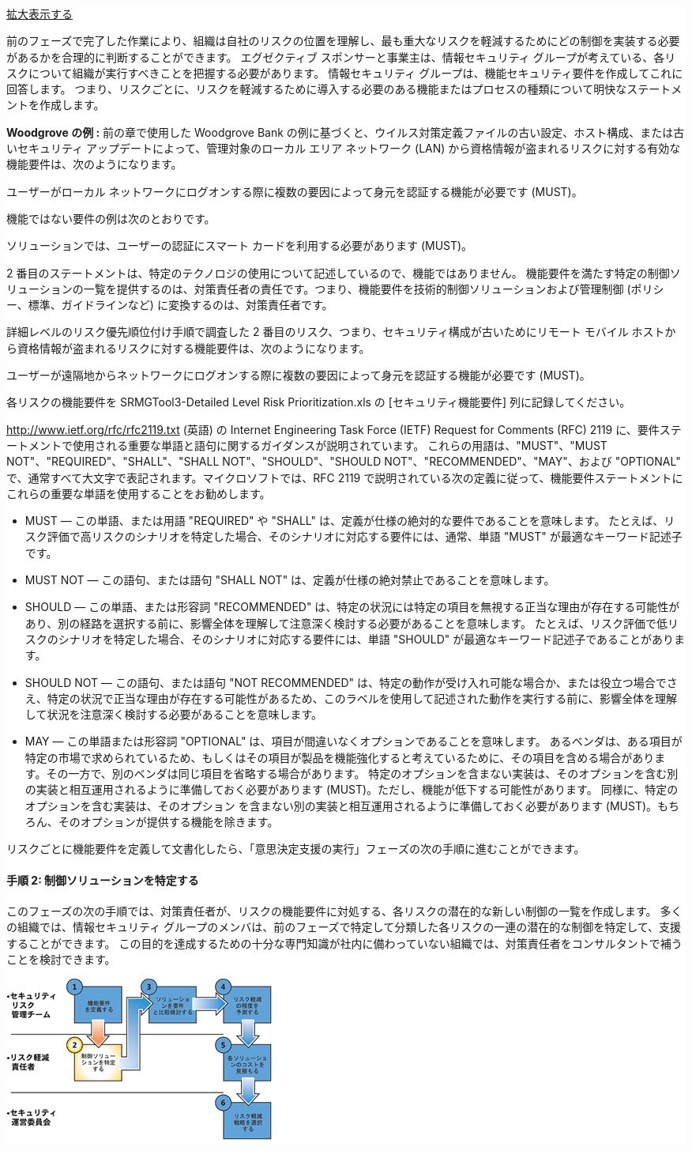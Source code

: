 [拡大表示する](https://technet.microsoft.com/ja-jp/cc163155.rmch0504_big(ja-jp,technet.10).gif)
  
前のフェーズで完了した作業により、組織は自社のリスクの位置を理解し、最も重大なリスクを軽減するためにどの制御を実装する必要があるかを合理的に判断することができます。 エグゼクティブ スポンサーと事業主は、情報セキュリティ グループが考えている、各リスクについて組織が実行すべきことを把握する必要があります。 情報セキュリティ グループは、機能セキュリティ要件を作成してこれに回答します。 つまり、リスクごとに、リスクを軽減するために導入する必要のある機能またはプロセスの種類について明快なステートメントを作成します。
  
**Woodgrove の例 :** 前の章で使用した Woodgrove Bank の例に基づくと、ウイルス対策定義ファイルの古い設定、ホスト構成、または古いセキュリティ アップデートによって、管理対象のローカル エリア ネットワーク (LAN) から資格情報が盗まれるリスクに対する有効な機能要件は、次のようになります。
  
ユーザーがローカル ネットワークにログオンする際に複数の要因によって身元を認証する機能が必要です (MUST)。
  
機能ではない要件の例は次のとおりです。
  
ソリューションでは、ユーザーの認証にスマート カードを利用する必要があります (MUST)。
  
2 番目のステートメントは、特定のテクノロジの使用について記述しているので、機能ではありません。 機能要件を満たす特定の制御ソリューションの一覧を提供するのは、対策責任者の責任です。つまり、機能要件を技術的制御ソリューションおよび管理制御 (ポリシー、標準、ガイドラインなど) に変換するのは、対策責任者です。
  
詳細レベルのリスク優先順位付け手順で調査した 2 番目のリスク、つまり、セキュリティ構成が古いためにリモート モバイル ホストから資格情報が盗まれるリスクに対する機能要件は、次のようになります。
  
ユーザーが遠隔地からネットワークにログオンする際に複数の要因によって身元を認証する機能が必要です (MUST)。
  
各リスクの機能要件を SRMGTool3-Detailed Level Risk Prioritization.xls の \[セキュリティ機能要件\] 列に記録してください。
  
http://www.ietf.org/rfc/rfc2119.txt (英語) の Internet Engineering Task Force (IETF) Request for Comments (RFC) 2119 に、要件ステートメントで使用される重要な単語と語句に関するガイダンスが説明されています。 これらの用語は、"MUST"、"MUST NOT"、"REQUIRED"、"SHALL"、"SHALL NOT"、"SHOULD"、"SHOULD NOT"、"RECOMMENDED"、"MAY"、および "OPTIONAL" で、通常すべて大文字で表記されます。マイクロソフトでは、RFC 2119 で説明されている次の定義に従って、機能要件ステートメントにこれらの重要な単語を使用することをお勧めします。
  
-   MUST — この単語、または用語 "REQUIRED" や "SHALL" は、定義が仕様の絶対的な要件であることを意味します。 たとえば、リスク評価で高リスクのシナリオを特定した場合、そのシナリオに対応する要件には、通常、単語 "MUST" が最適なキーワード記述子です。
  
-   MUST NOT — この語句、または語句 "SHALL NOT" は、定義が仕様の絶対禁止であることを意味します。
  
-   SHOULD — この単語、または形容詞 "RECOMMENDED" は、特定の状況には特定の項目を無視する正当な理由が存在する可能性があり、別の経路を選択する前に、影響全体を理解して注意深く検討する必要があることを意味します。 たとえば、リスク評価で低リスクのシナリオを特定した場合、そのシナリオに対応する要件には、単語 "SHOULD" が最適なキーワード記述子であることがあります。
  
-   SHOULD NOT — この語句、または語句 "NOT RECOMMENDED" は、特定の動作が受け入れ可能な場合か、または役立つ場合でさえ、特定の状況で正当な理由が存在する可能性があるため、このラベルを使用して記述された動作を実行する前に、影響全体を理解して状況を注意深く検討する必要があることを意味します。
  
-   MAY — この単語または形容詞 "OPTIONAL" は、項目が間違いなくオプションであることを意味します。 あるベンダは、ある項目が特定の市場で求められているため、もしくはその項目が製品を機能強化すると考えているために、その項目を含める場合があります。その一方で、別のベンダは同じ項目を省略する場合があります。 特定のオプションを含まない実装は、そのオプションを含む別の実装と相互運用されるように準備しておく必要があります (MUST)。ただし、機能が低下する可能性があります。 同様に、特定のオプションを含む実装は、そのオプション を含まない別の実装と相互運用されるように準備しておく必要があります (MUST)。もちろん、そのオプションが提供する機能を除きます。
  
リスクごとに機能要件を定義して文書化したら、「意思決定支援の実行」フェーズの次の手順に進むことができます。
  
#### 手順 2: 制御ソリューションを特定する
  
このフェーズの次の手順では、対策責任者が、リスクの機能要件に対処する、各リスクの潜在的な新しい制御の一覧を作成します。 多くの組織では、情報セキュリティ グループのメンバは、前のフェーズで特定して分類した各リスクの一連の潜在的な制御を特定して、支援することができます。 この目的を達成するための十分な専門知識が社内に備わっていない組織では、対策責任者をコンサルタントで補うことを検討できます。
  
![](images/Cc163155.rmch0505(ja-jp,TechNet.10).gif)
  